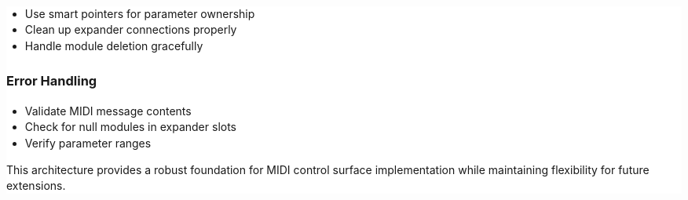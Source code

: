 - Use smart pointers for parameter ownership
- Clean up expander connections properly
- Handle module deletion gracefully

### Error Handling

- Validate MIDI message contents
- Check for null modules in expander slots
- Verify parameter ranges

This architecture provides a robust foundation for MIDI control surface implementation while maintaining flexibility for future extensions.